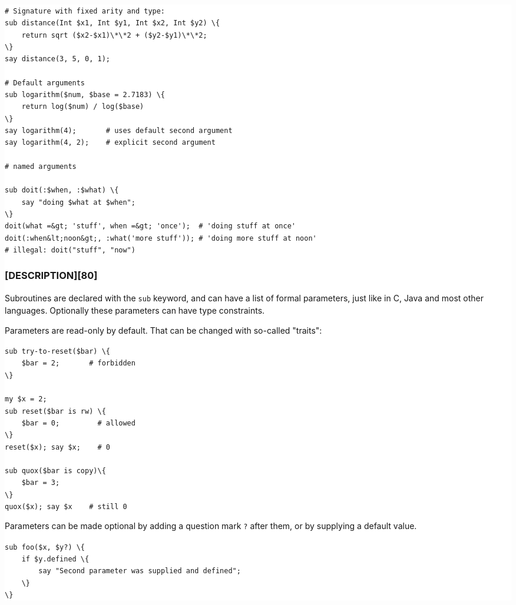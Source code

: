     # Signature with fixed arity and type:
    sub distance(Int $x1, Int $y1, Int $x2, Int $y2) \{
        return sqrt ($x2-$x1)\*\*2 + ($y2-$y1)\*\*2;
    \}
    say distance(3, 5, 0, 1);

    # Default arguments
    sub logarithm($num, $base = 2.7183) \{
        return log($num) / log($base)
    \}
    say logarithm(4);       # uses default second argument
    say logarithm(4, 2);    # explicit second argument

    # named arguments

    sub doit(:$when, :$what) \{
        say "doing $what at $when";
    \}
    doit(what =&gt; 'stuff', when =&gt; 'once');  # 'doing stuff at once'
    doit(:when&lt;noon&gt;, :what('more stuff')); # 'doing more stuff at noon'
    # illegal: doit("stuff", "now")

### [DESCRIPTION][80]

Subroutines are declared with the `sub` keyword, and can have a list of formal parameters, just like in C, Java and most other languages. Optionally these parameters can have type constraints.

Parameters are read-only by default. That can be changed with so-called "traits":

    sub try-to-reset($bar) \{
        $bar = 2;       # forbidden
    \}

    my $x = 2;
    sub reset($bar is rw) \{
        $bar = 0;         # allowed
    \}
    reset($x); say $x;    # 0

    sub quox($bar is copy)\{
        $bar = 3;
    \}
    quox($x); say $x    # still 0

Parameters can be made optional by adding a question mark `?` after them, or by supplying a default value.

    sub foo($x, $y?) \{
        if $y.defined \{
            say "Second parameter was supplied and defined";
        \}
    \}
